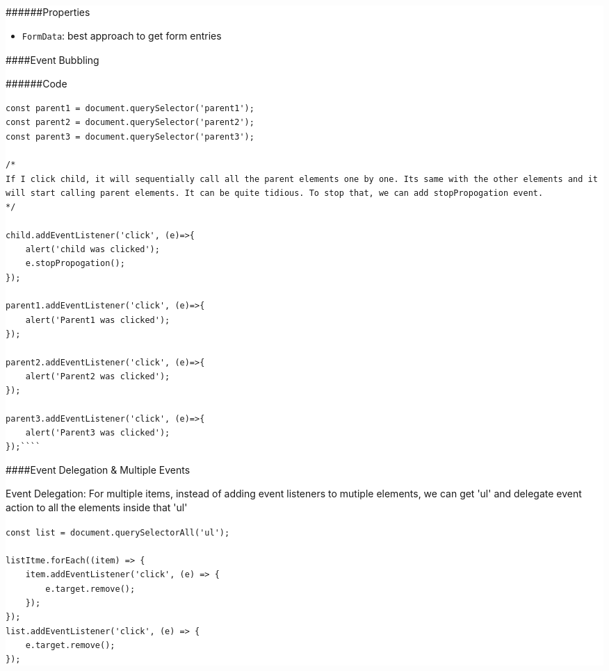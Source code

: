 ######Properties

- `FormData`: best approach to get form entries

####Event Bubbling

######Code

`````const child = document.querySelector('child');
const parent1 = document.querySelector('parent1');
const parent2 = document.querySelector('parent2');
const parent3 = document.querySelector('parent3');

/*
If I click child, it will sequentially call all the parent elements one by one. Its same with the other elements and it will start calling parent elements. It can be quite tidious. To stop that, we can add stopPropogation event.
*/

child.addEventListener('click', (e)=>{
    alert('child was clicked');
    e.stopPropogation();
});

parent1.addEventListener('click', (e)=>{
    alert('Parent1 was clicked');
});

parent2.addEventListener('click', (e)=>{
    alert('Parent2 was clicked');
});

parent3.addEventListener('click', (e)=>{
    alert('Parent3 was clicked');
});````
`````

####Event Delegation & Multiple Events

Event Delegation: For multiple items, instead of adding event listeners to mutiple elements, we can get 'ul' and delegate event action to all the elements inside that 'ul'

```const listItems = document.querySelectorAll('li');
const list = document.querySelectorAll('ul');

listItme.forEach((item) => {
    item.addEventListener('click', (e) => {
        e.target.remove();
    });
});
list.addEventListener('click', (e) => {
    e.target.remove();
});
```
